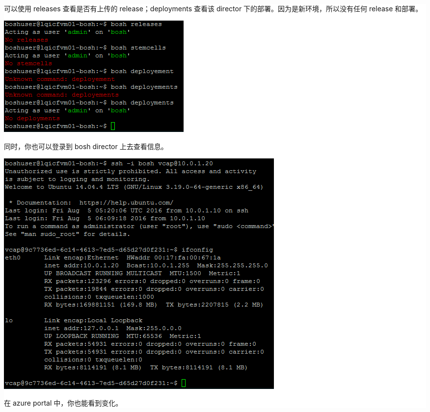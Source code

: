 可以使用 releases 查看是否有上传的 release；deployments 查看该 director 下的部署。因为是新环境，所以没有任何 release 和部署。

![](./media/aog-virtual-machines-linux-deploy-cloud-foundry-manual/bosh-release.png) 
 
同时，你也可以登录到 bosh director 上去查看信息。

![](./media/aog-virtual-machines-linux-deploy-cloud-foundry-manual/bosh-director.png) 
 
在 azure portal 中，你也能看到变化。

